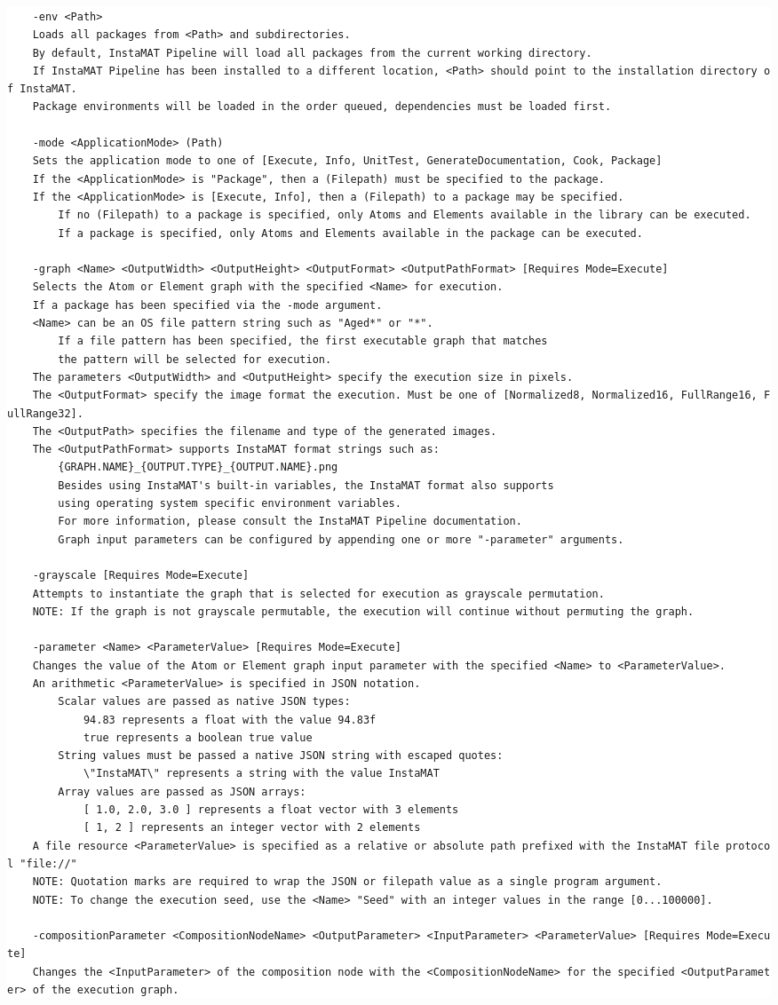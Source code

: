 ```
    -env <Path>
    Loads all packages from <Path> and subdirectories.
    By default, InstaMAT Pipeline will load all packages from the current working directory.
    If InstaMAT Pipeline has been installed to a different location, <Path> should point to the installation directory of InstaMAT.
    Package environments will be loaded in the order queued, dependencies must be loaded first.

    -mode <ApplicationMode> (Path)
    Sets the application mode to one of [Execute, Info, UnitTest, GenerateDocumentation, Cook, Package]
    If the <ApplicationMode> is "Package", then a (Filepath) must be specified to the package.
    If the <ApplicationMode> is [Execute, Info], then a (Filepath) to a package may be specified.
        If no (Filepath) to a package is specified, only Atoms and Elements available in the library can be executed.
        If a package is specified, only Atoms and Elements available in the package can be executed.

    -graph <Name> <OutputWidth> <OutputHeight> <OutputFormat> <OutputPathFormat> [Requires Mode=Execute]
    Selects the Atom or Element graph with the specified <Name> for execution.
    If a package has been specified via the -mode argument.
    <Name> can be an OS file pattern string such as "Aged*" or "*".
        If a file pattern has been specified, the first executable graph that matches
        the pattern will be selected for execution.
    The parameters <OutputWidth> and <OutputHeight> specify the execution size in pixels.
    The <OutputFormat> specify the image format the execution. Must be one of [Normalized8, Normalized16, FullRange16, FullRange32].
    The <OutputPath> specifies the filename and type of the generated images.
    The <OutputPathFormat> supports InstaMAT format strings such as:
        {GRAPH.NAME}_{OUTPUT.TYPE}_{OUTPUT.NAME}.png
        Besides using InstaMAT's built-in variables, the InstaMAT format also supports
        using operating system specific environment variables.
        For more information, please consult the InstaMAT Pipeline documentation.
        Graph input parameters can be configured by appending one or more "-parameter" arguments.
 
    -grayscale [Requires Mode=Execute]
    Attempts to instantiate the graph that is selected for execution as grayscale permutation.
    NOTE: If the graph is not grayscale permutable, the execution will continue without permuting the graph.

    -parameter <Name> <ParameterValue> [Requires Mode=Execute]
    Changes the value of the Atom or Element graph input parameter with the specified <Name> to <ParameterValue>.
    An arithmetic <ParameterValue> is specified in JSON notation.
        Scalar values are passed as native JSON types:
            94.83 represents a float with the value 94.83f
            true represents a boolean true value
        String values must be passed a native JSON string with escaped quotes:
            \"InstaMAT\" represents a string with the value InstaMAT
        Array values are passed as JSON arrays:
            [ 1.0, 2.0, 3.0 ] represents a float vector with 3 elements
            [ 1, 2 ] represents an integer vector with 2 elements
    A file resource <ParameterValue> is specified as a relative or absolute path prefixed with the InstaMAT file protocol "file://"
    NOTE: Quotation marks are required to wrap the JSON or filepath value as a single program argument.
    NOTE: To change the execution seed, use the <Name> "Seed" with an integer values in the range [0...100000].

    -compositionParameter <CompositionNodeName> <OutputParameter> <InputParameter> <ParameterValue> [Requires Mode=Execute]
    Changes the <InputParameter> of the composition node with the <CompositionNodeName> for the specified <OutputParameter> of the execution graph.
```
